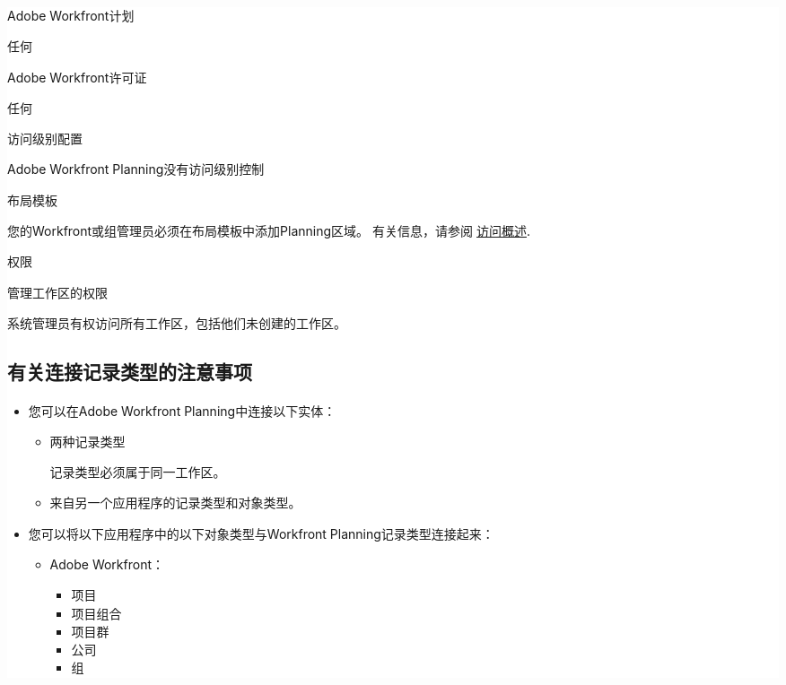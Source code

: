    <td role="rowheader"><p>Adobe Workfront计划</p></td>
   <td>
<p>任何</p>
   </td>
  </tr>
  <tr>
   <td role="rowheader"><p>Adobe Workfront许可证</p></td>
   <td>
   <p>任何</p> 
  </td>
  </tr>

<tr>
   <td role="rowheader"><p>访问级别配置</p></td>
   <td> <p>Adobe Workfront Planning没有访问级别控制</p>  
</td>
  </tr>
<tr>
   <td role="rowheader"><p>布局模板</p></td>
   <td> <p>您的Workfront或组管理员必须在布局模板中添加Planning区域。 有关信息，请参阅 <a href="../access/access-overview.md">访问概述</a>. </p>  
</td>
  </tr>
<tr>
   <td role="rowheader"><p>权限</p></td>
   <td> <p>管理工作区的权限</a> </p>  
   <p>系统管理员有权访问所有工作区，包括他们未创建的工作区。
</td>
  </tr>
 </tbody>
</table>








## 有关连接记录类型的注意事项

* 您可以在Adobe Workfront Planning中连接以下实体：

   * 两种记录类型

     记录类型必须属于同一工作区。
   * 来自另一个应用程序的记录类型和对象类型。

* 您可以将以下应用程序中的以下对象类型与Workfront Planning记录类型连接起来：

   * Adobe Workfront：

      * 项目
      * 项目组合
      * 项目群
      * 公司
      * 组

